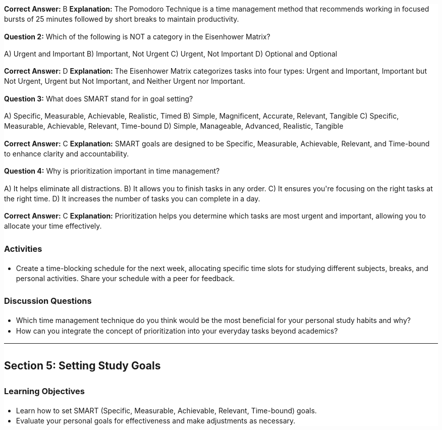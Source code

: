 **Correct Answer:** B
**Explanation:** The Pomodoro Technique is a time management method that recommends working in focused bursts of 25 minutes followed by short breaks to maintain productivity.

**Question 2:** Which of the following is NOT a category in the Eisenhower Matrix?

  A) Urgent and Important
  B) Important, Not Urgent
  C) Urgent, Not Important
  D) Optional and Optional

**Correct Answer:** D
**Explanation:** The Eisenhower Matrix categorizes tasks into four types: Urgent and Important, Important but Not Urgent, Urgent but Not Important, and Neither Urgent nor Important.

**Question 3:** What does SMART stand for in goal setting?

  A) Specific, Measurable, Achievable, Realistic, Timed
  B) Simple, Magnificent, Accurate, Relevant, Tangible
  C) Specific, Measurable, Achievable, Relevant, Time-bound
  D) Simple, Manageable, Advanced, Realistic, Tangible

**Correct Answer:** C
**Explanation:** SMART goals are designed to be Specific, Measurable, Achievable, Relevant, and Time-bound to enhance clarity and accountability.

**Question 4:** Why is prioritization important in time management?

  A) It helps eliminate all distractions.
  B) It allows you to finish tasks in any order.
  C) It ensures you're focusing on the right tasks at the right time.
  D) It increases the number of tasks you can complete in a day.

**Correct Answer:** C
**Explanation:** Prioritization helps you determine which tasks are most urgent and important, allowing you to allocate your time effectively.

### Activities
- Create a time-blocking schedule for the next week, allocating specific time slots for studying different subjects, breaks, and personal activities. Share your schedule with a peer for feedback.

### Discussion Questions
- Which time management technique do you think would be the most beneficial for your personal study habits and why?
- How can you integrate the concept of prioritization into your everyday tasks beyond academics?

---

## Section 5: Setting Study Goals

### Learning Objectives
- Learn how to set SMART (Specific, Measurable, Achievable, Relevant, Time-bound) goals.
- Evaluate your personal goals for effectiveness and make adjustments as necessary.
